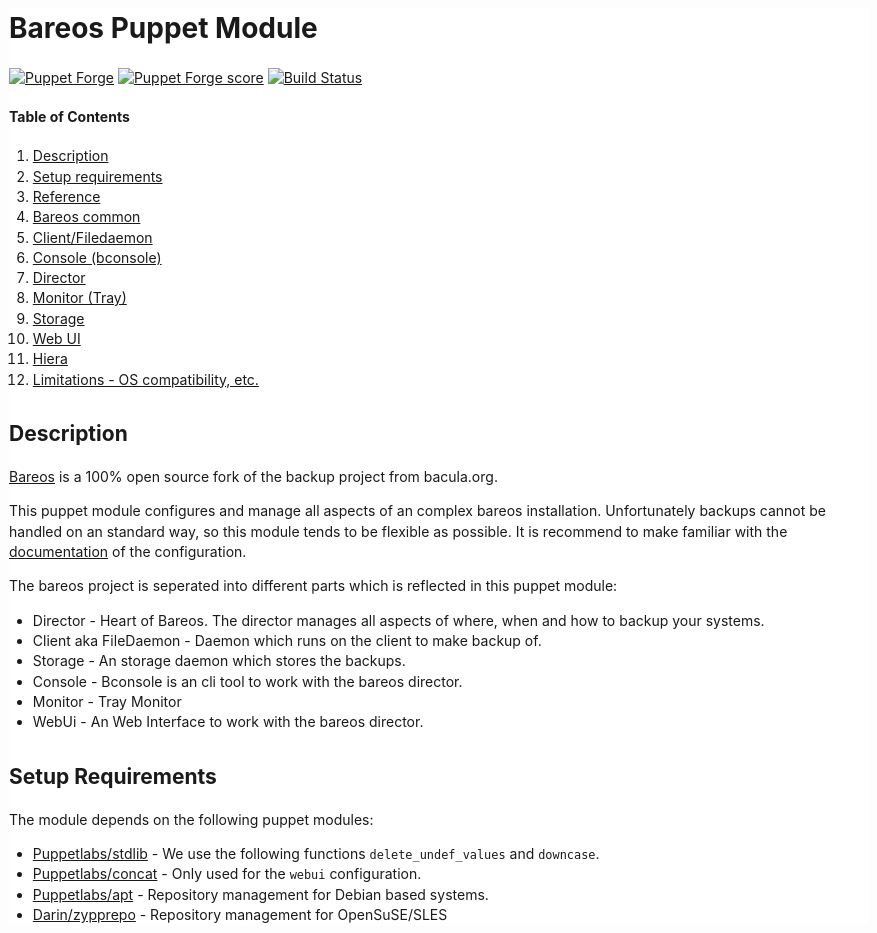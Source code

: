 # Bareos Puppet Module
[![Puppet Forge](http://img.shields.io/puppetforge/v/voxpupuli/bareos.svg)](https://forge.puppetlabs.com/puppet/bareos)
[![Puppet Forge score](https://img.shields.io/puppetforge/f/voxpupuli/bareos.svg)](https://forge.puppetlabs.com/puppet/bareos)
[![Build Status](https://travis-ci.org/voxpupuli/puppet-bareos.svg?branch=master)](https://travis-ci.org/voxpupuli/puppet-bareos)

#### Table of Contents

1. [Description](#description)
1. [Setup requirements](#setup-requirements)
1. [Reference](#reference)
  1. [Bareos common](#class-bareos)
  1. [Client/Filedaemon](#clientfiledaemon)
  1. [Console (bconsole)](#console)
  1. [Director](#director)
  1. [Monitor (Tray)](#monitor)
  1. [Storage](#storage)
  1. [Web UI](#webui)
  1. [Hiera](#hiera)
1. [Limitations - OS compatibility, etc.](#limitations)

## Description

[Bareos](http://bareos.org/) is a 100% open source fork of the backup project from bacula.org.

This puppet module configures and manage all aspects of an complex bareos installation. Unfortunately backups cannot be handled on an standard way, so this module tends to be flexible as possible. It is recommend to make familiar with the [documentation](http://doc.bareos.org/master/html/bareos-manual-main-reference.html) of the configuration.

The bareos project is seperated into different parts which is reflected in this puppet module:
 * Director - Heart of Bareos. The director manages all aspects of where, when and how to backup your systems.
 * Client aka FileDaemon - Daemon which runs on the client to make backup of.
 * Storage - An storage daemon which stores the backups.
 * Console - Bconsole is an cli tool to work with the bareos director.
 * Monitor - Tray Monitor
 * WebUi - An Web Interface to work with the bareos director.

## Setup Requirements

The module depends on the following puppet modules:

* [Puppetlabs/stdlib](https://forge.puppet.com/puppetlabs/stdlib) - We use the following functions `delete_undef_values` and `downcase`.
* [Puppetlabs/concat](https://forge.puppet.com/puppetlabs/concat) - Only used for the `webui` configuration.
* [Puppetlabs/apt](https://forge.puppet.com/puppetlabs/apt) - Repository management for Debian based systems.
* [Darin/zypprepo](https://forge.puppetlabs.com/darin/zypprepo) - Repository management for OpenSuSE/SLES
